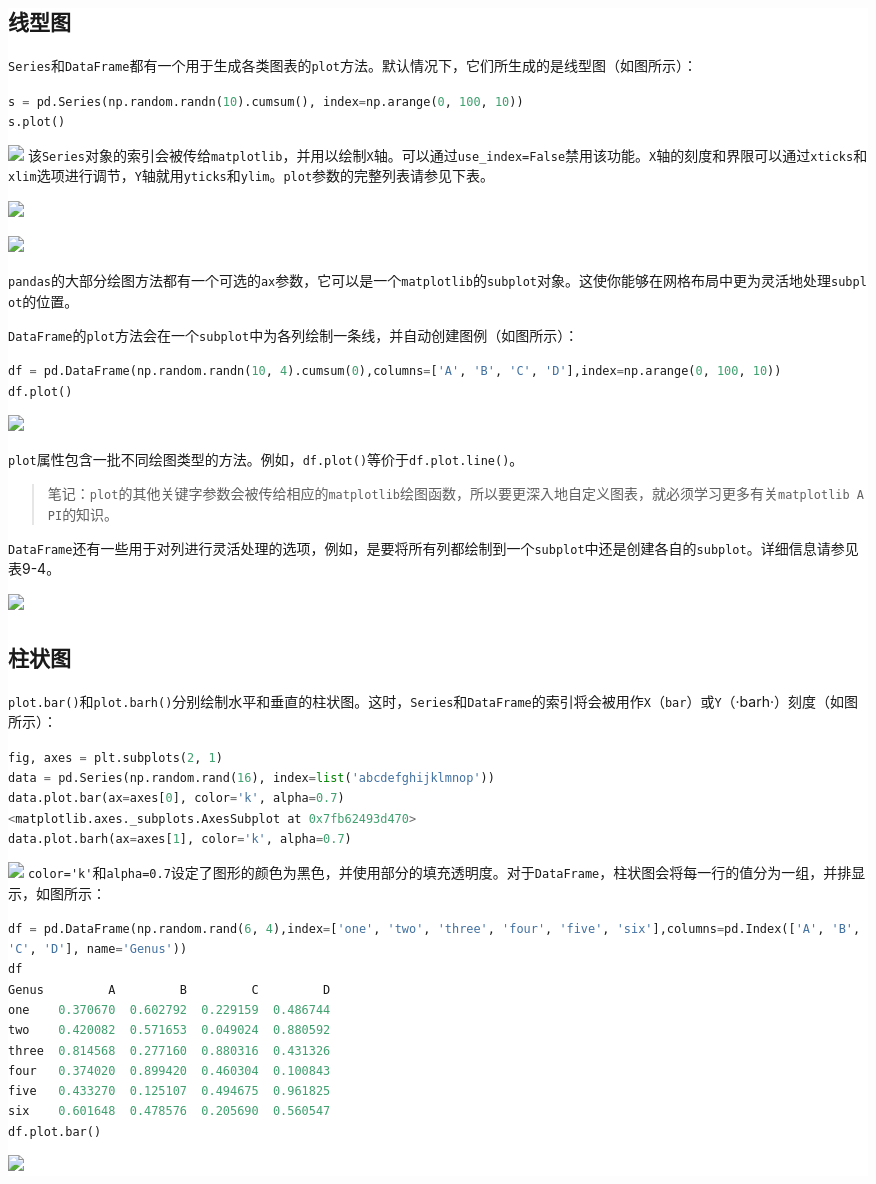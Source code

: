 ## 线型图

`Series`和`DataFrame`都有一个用于生成各类图表的`plot`方法。默认情况下，它们所生成的是线型图（如图所示）：

```python
s = pd.Series(np.random.randn(10).cumsum(), index=np.arange(0, 100, 10))
s.plot()
```
![](https://raw.githubusercontent.com/bailingnan/PicGo/master/20200403012011.png)
该`Series`对象的索引会被传给`matplotlib`，并用以绘制`X`轴。可以通过`use_index=False`禁用该功能。`X`轴的刻度和界限可以通过`xticks`和`xlim`选项进行调节，`Y`轴就用`yticks`和`ylim`。`plot`参数的完整列表请参见下表。

![](https://raw.githubusercontent.com/bailingnan/PicGo/master/20200403012147.png)

![](https://raw.githubusercontent.com/bailingnan/PicGo/master/20200403012208.png)

`pandas`的大部分绘图方法都有一个可选的`ax`参数，它可以是一个`matplotlib`的`subplot`对象。这使你能够在网格布局中更为灵活地处理`subplot`的位置。

`DataFrame`的`plot`方法会在一个`subplot`中为各列绘制一条线，并自动创建图例（如图所示）：
```python
df = pd.DataFrame(np.random.randn(10, 4).cumsum(0),columns=['A', 'B', 'C', 'D'],index=np.arange(0, 100, 10))
df.plot()
```
![](https://raw.githubusercontent.com/bailingnan/PicGo/master/20200403012308.png)

`plot`属性包含一批不同绘图类型的方法。例如，`df.plot()`等价于`df.plot.line()`。

>笔记：`plot`的其他关键字参数会被传给相应的`matplotlib`绘图函数，所以要更深入地自定义图表，就必须学习更多有关`matplotlib API`的知识。

`DataFrame`还有一些用于对列进行灵活处理的选项，例如，是要将所有列都绘制到一个`subplot`中还是创建各自的`subplot`。详细信息请参见表9-4。

![](https://raw.githubusercontent.com/bailingnan/PicGo/master/20200403012401.png)

## 柱状图

`plot.bar()`和`plot.barh()`分别绘制水平和垂直的柱状图。这时，`Series`和`DataFrame`的索引将会被用作`X`（`bar`）或`Y`（·barh·）刻度（如图所示）：

```python
fig, axes = plt.subplots(2, 1)
data = pd.Series(np.random.rand(16), index=list('abcdefghijklmnop'))
data.plot.bar(ax=axes[0], color='k', alpha=0.7)
<matplotlib.axes._subplots.AxesSubplot at 0x7fb62493d470>
data.plot.barh(ax=axes[1], color='k', alpha=0.7)
```
![](https://raw.githubusercontent.com/bailingnan/PicGo/master/20200403012516.png)
`color='k'`和`alpha=0.7`设定了图形的颜色为黑色，并使用部分的填充透明度。对于`DataFrame`，柱状图会将每一行的值分为一组，并排显示，如图所示：

```python
df = pd.DataFrame(np.random.rand(6, 4),index=['one', 'two', 'three', 'four', 'five', 'six'],columns=pd.Index(['A', 'B', 'C', 'D'], name='Genus'))
df
Genus         A         B         C         D
one    0.370670  0.602792  0.229159  0.486744
two    0.420082  0.571653  0.049024  0.880592
three  0.814568  0.277160  0.880316  0.431326
four   0.374020  0.899420  0.460304  0.100843
five   0.433270  0.125107  0.494675  0.961825
six    0.601648  0.478576  0.205690  0.560547
df.plot.bar()
```
![](https://raw.githubusercontent.com/bailingnan/PicGo/master/20200403012607.png)
